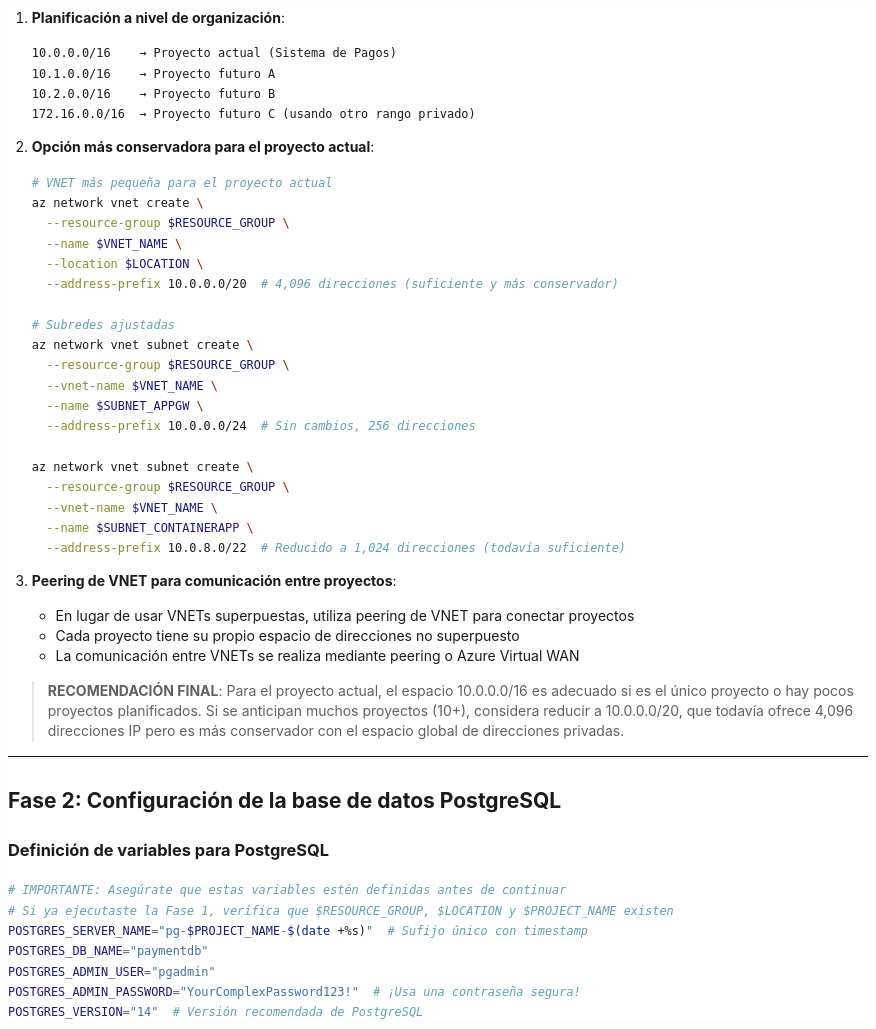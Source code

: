 1. **Planificación a nivel de organización**:
   ```
   10.0.0.0/16    → Proyecto actual (Sistema de Pagos)
   10.1.0.0/16    → Proyecto futuro A
   10.2.0.0/16    → Proyecto futuro B
   172.16.0.0/16  → Proyecto futuro C (usando otro rango privado)
   ```

2. **Opción más conservadora para el proyecto actual**:
   ```bash
   # VNET más pequeña para el proyecto actual
   az network vnet create \
     --resource-group $RESOURCE_GROUP \
     --name $VNET_NAME \
     --location $LOCATION \
     --address-prefix 10.0.0.0/20  # 4,096 direcciones (suficiente y más conservador)
   
   # Subredes ajustadas
   az network vnet subnet create \
     --resource-group $RESOURCE_GROUP \
     --vnet-name $VNET_NAME \
     --name $SUBNET_APPGW \
     --address-prefix 10.0.0.0/24  # Sin cambios, 256 direcciones
   
   az network vnet subnet create \
     --resource-group $RESOURCE_GROUP \
     --vnet-name $VNET_NAME \
     --name $SUBNET_CONTAINERAPP \
     --address-prefix 10.0.8.0/22  # Reducido a 1,024 direcciones (todavía suficiente)
   ```

3. **Peering de VNET para comunicación entre proyectos**:
   - En lugar de usar VNETs superpuestas, utiliza peering de VNET para conectar proyectos
   - Cada proyecto tiene su propio espacio de direcciones no superpuesto
   - La comunicación entre VNETs se realiza mediante peering o Azure Virtual WAN

> **RECOMENDACIÓN FINAL**: Para el proyecto actual, el espacio 10.0.0.0/16 es adecuado si es el único proyecto o hay pocos proyectos planificados. Si se anticipan muchos proyectos (10+), considera reducir a 10.0.0.0/20, que todavía ofrece 4,096 direcciones IP pero es más conservador con el espacio global de direcciones privadas.

---

## Fase 2: Configuración de la base de datos PostgreSQL

### Definición de variables para PostgreSQL

```bash
# IMPORTANTE: Asegúrate que estas variables estén definidas antes de continuar
# Si ya ejecutaste la Fase 1, verifica que $RESOURCE_GROUP, $LOCATION y $PROJECT_NAME existen
POSTGRES_SERVER_NAME="pg-$PROJECT_NAME-$(date +%s)"  # Sufijo único con timestamp
POSTGRES_DB_NAME="paymentdb"
POSTGRES_ADMIN_USER="pgadmin"
POSTGRES_ADMIN_PASSWORD="YourComplexPassword123!"  # ¡Usa una contraseña segura!
POSTGRES_VERSION="14"  # Versión recomendada de PostgreSQL
```
